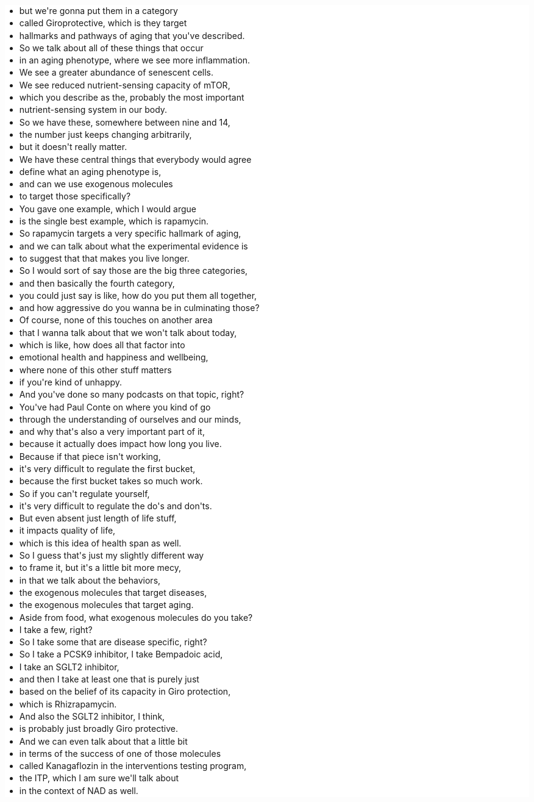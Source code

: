 *  but we're gonna put them in a category
*  called Giroprotective, which is they target
*  hallmarks and pathways of aging that you've described.
*  So we talk about all of these things that occur
*  in an aging phenotype, where we see more inflammation.
*  We see a greater abundance of senescent cells.
*  We see reduced nutrient-sensing capacity of mTOR,
*  which you describe as the, probably the most important
*  nutrient-sensing system in our body.
*  So we have these, somewhere between nine and 14,
*  the number just keeps changing arbitrarily,
*  but it doesn't really matter.
*  We have these central things that everybody would agree
*  define what an aging phenotype is,
*  and can we use exogenous molecules
*  to target those specifically?
*  You gave one example, which I would argue
*  is the single best example, which is rapamycin.
*  So rapamycin targets a very specific hallmark of aging,
*  and we can talk about what the experimental evidence is
*  to suggest that that makes you live longer.
*  So I would sort of say those are the big three categories,
*  and then basically the fourth category,
*  you could just say is like, how do you put them all together,
*  and how aggressive do you wanna be in culminating those?
*  Of course, none of this touches on another area
*  that I wanna talk about that we won't talk about today,
*  which is like, how does all that factor into
*  emotional health and happiness and wellbeing,
*  where none of this other stuff matters
*  if you're kind of unhappy.
*  And you've done so many podcasts on that topic, right?
*  You've had Paul Conte on where you kind of go
*  through the understanding of ourselves and our minds,
*  and why that's also a very important part of it,
*  because it actually does impact how long you live.
*  Because if that piece isn't working,
*  it's very difficult to regulate the first bucket,
*  because the first bucket takes so much work.
*  So if you can't regulate yourself,
*  it's very difficult to regulate the do's and don'ts.
*  But even absent just length of life stuff,
*  it impacts quality of life,
*  which is this idea of health span as well.
*  So I guess that's just my slightly different way
*  to frame it, but it's a little bit more mecy,
*  in that we talk about the behaviors,
*  the exogenous molecules that target diseases,
*  the exogenous molecules that target aging.
*  Aside from food, what exogenous molecules do you take?
*  I take a few, right?
*  So I take some that are disease specific, right?
*  So I take a PCSK9 inhibitor, I take Bempadoic acid,
*  I take an SGLT2 inhibitor,
*  and then I take at least one that is purely just
*  based on the belief of its capacity in Giro protection,
*  which is Rhizrapamycin.
*  And also the SGLT2 inhibitor, I think,
*  is probably just broadly Giro protective.
*  And we can even talk about that a little bit
*  in terms of the success of one of those molecules
*  called Kanagaflozin in the interventions testing program,
*  the ITP, which I am sure we'll talk about
*  in the context of NAD as well.